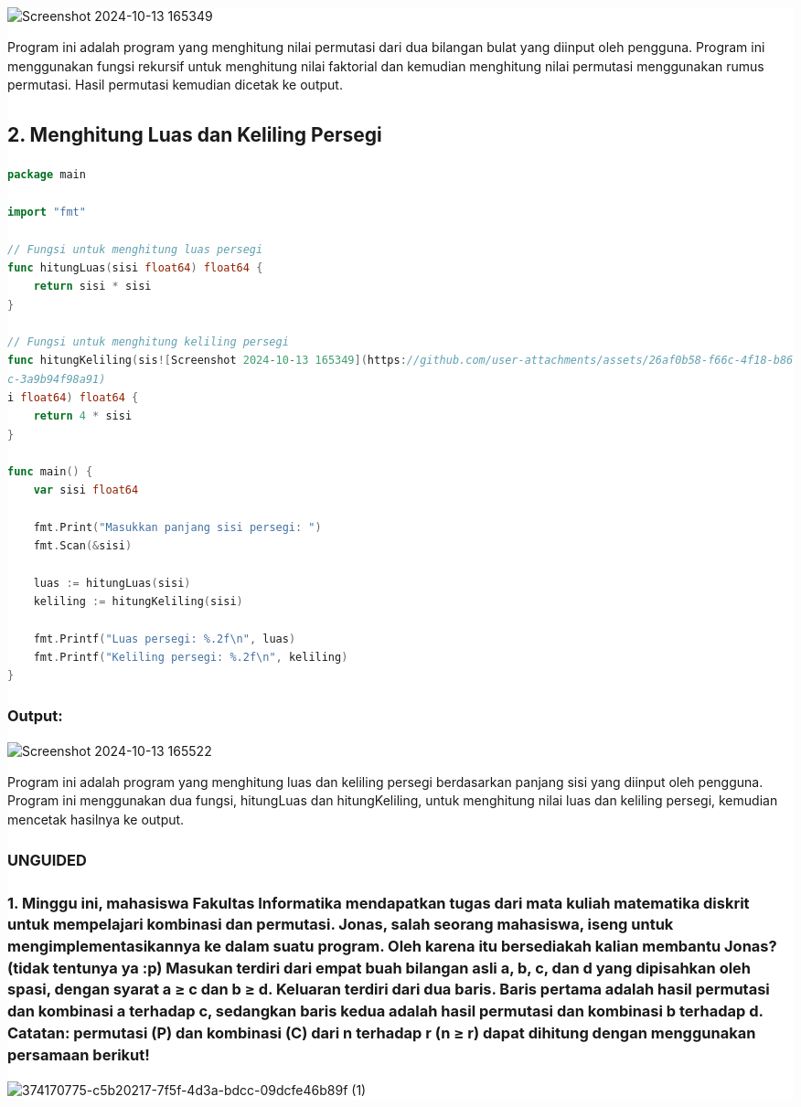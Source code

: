 ![Screenshot 2024-10-13 165349](https://github.com/user-attachments/assets/f57af4d3-9a9f-4fb9-a364-1d9af2c316f3)

Program ini adalah program yang menghitung nilai permutasi dari dua bilangan bulat yang diinput oleh pengguna. Program ini menggunakan fungsi rekursif untuk menghitung nilai faktorial dan kemudian menghitung nilai permutasi menggunakan rumus permutasi. Hasil permutasi kemudian dicetak ke output.

## 2.  Menghitung Luas dan Keliling Persegi

```go
package main

import "fmt"

// Fungsi untuk menghitung luas persegi
func hitungLuas(sisi float64) float64 {
    return sisi * sisi
}

// Fungsi untuk menghitung keliling persegi
func hitungKeliling(sis![Screenshot 2024-10-13 165349](https://github.com/user-attachments/assets/26af0b58-f66c-4f18-b86c-3a9b94f98a91)
i float64) float64 {
    return 4 * sisi
}

func main() {
    var sisi float64

    fmt.Print("Masukkan panjang sisi persegi: ")
    fmt.Scan(&sisi)

    luas := hitungLuas(sisi)
    keliling := hitungKeliling(sisi)

    fmt.Printf("Luas persegi: %.2f\n", luas)
    fmt.Printf("Keliling persegi: %.2f\n", keliling)
}
```
### Output: 
![Screenshot 2024-10-13 165522](https://github.com/user-attachments/assets/cc808768-fb89-42d9-95cd-dd372f1ea965)


Program ini adalah program yang menghitung luas dan keliling persegi berdasarkan panjang sisi yang diinput oleh pengguna. Program ini menggunakan dua fungsi, hitungLuas dan hitungKeliling, untuk menghitung nilai luas dan keliling persegi, kemudian mencetak hasilnya ke output.


### UNGUIDED ###

### 1. Minggu ini, mahasiswa Fakultas Informatika mendapatkan tugas dari mata kuliah matematika diskrit untuk mempelajari kombinasi dan permutasi. Jonas, salah seorang mahasiswa, iseng untuk mengimplementasikannya ke dalam suatu program. Oleh karena itu bersediakah kalian membantu Jonas? (tidak tentunya ya :p) Masukan terdiri dari empat buah bilangan asli a, b, c, dan d yang dipisahkan oleh spasi, dengan syarat a ≥ c dan b ≥ d. Keluaran terdiri dari dua baris. Baris pertama adalah hasil permutasi dan kombinasi a terhadap c, sedangkan baris kedua adalah hasil permutasi dan kombinasi b terhadap d. Catatan: permutasi (P) dan kombinasi (C) dari n terhadap r (n ≥ r) dapat dihitung dengan menggunakan persamaan berikut!
![374170775-c5b20217-7f5f-4d3a-bdcc-09dcfe46b89f (1)](https://github.com/user-attachments/assets/1d9a0a53-32fe-422b-b284-1b55c96050d0)